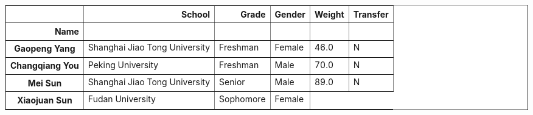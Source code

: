 

<div>
<style scoped>
    .dataframe tbody tr th:only-of-type {
        vertical-align: middle;
    }

    .dataframe tbody tr th {
        vertical-align: top;
    }

    .dataframe thead th {
        text-align: right;
    }
</style>
<table border="1" class="dataframe">
  <thead>
    <tr style="text-align: right;">
      <th></th>
      <th>School</th>
      <th>Grade</th>
      <th>Gender</th>
      <th>Weight</th>
      <th>Transfer</th>
    </tr>
    <tr>
      <th>Name</th>
      <th></th>
      <th></th>
      <th></th>
      <th></th>
      <th></th>
    </tr>
  </thead>
  <tbody>
    <tr>
      <th>Gaopeng Yang</th>
      <td>Shanghai Jiao Tong University</td>
      <td>Freshman</td>
      <td>Female</td>
      <td>46.0</td>
      <td>N</td>
    </tr>
    <tr>
      <th>Changqiang You</th>
      <td>Peking University</td>
      <td>Freshman</td>
      <td>Male</td>
      <td>70.0</td>
      <td>N</td>
    </tr>
    <tr>
      <th>Mei Sun</th>
      <td>Shanghai Jiao Tong University</td>
      <td>Senior</td>
      <td>Male</td>
      <td>89.0</td>
      <td>N</td>
    </tr>
    <tr>
      <th>Xiaojuan Sun</th>
      <td>Fudan University</td>
      <td>Sophomore</td>
      <td>Female</td>